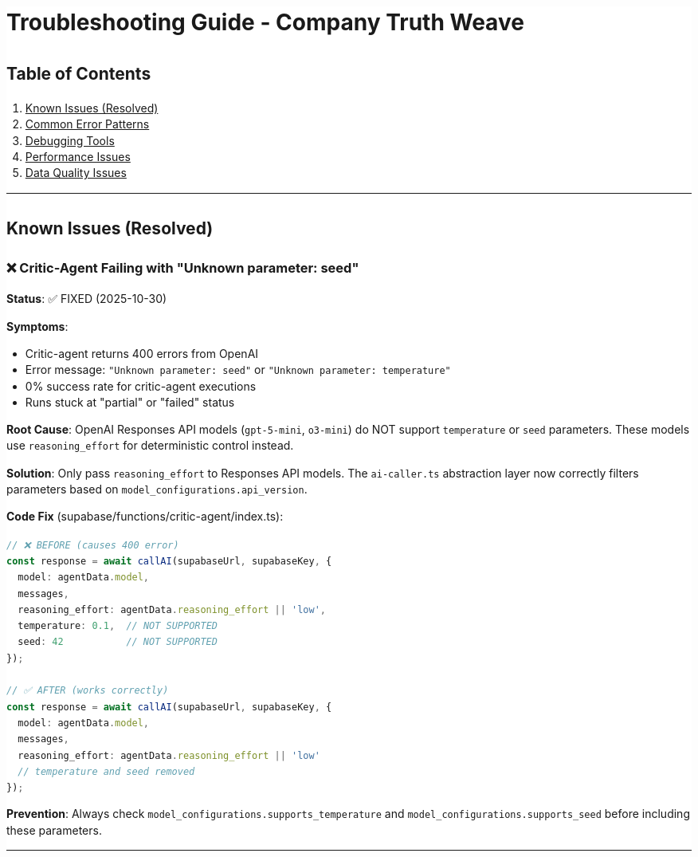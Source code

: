 # Troubleshooting Guide - Company Truth Weave

## Table of Contents
1. [Known Issues (Resolved)](#known-issues-resolved)
2. [Common Error Patterns](#common-error-patterns)
3. [Debugging Tools](#debugging-tools)
4. [Performance Issues](#performance-issues)
5. [Data Quality Issues](#data-quality-issues)

---

## Known Issues (Resolved)

### ❌ Critic-Agent Failing with "Unknown parameter: seed"
**Status**: ✅ FIXED (2025-10-30)

**Symptoms**:
- Critic-agent returns 400 errors from OpenAI
- Error message: `"Unknown parameter: seed"` or `"Unknown parameter: temperature"`
- 0% success rate for critic-agent executions
- Runs stuck at "partial" or "failed" status

**Root Cause**:
OpenAI Responses API models (`gpt-5-mini`, `o3-mini`) do NOT support `temperature` or `seed` parameters. These models use `reasoning_effort` for deterministic control instead.

**Solution**:
Only pass `reasoning_effort` to Responses API models. The `ai-caller.ts` abstraction layer now correctly filters parameters based on `model_configurations.api_version`.

**Code Fix** (supabase/functions/critic-agent/index.ts):
```typescript
// ❌ BEFORE (causes 400 error)
const response = await callAI(supabaseUrl, supabaseKey, {
  model: agentData.model,
  messages,
  reasoning_effort: agentData.reasoning_effort || 'low',
  temperature: 0.1,  // NOT SUPPORTED
  seed: 42           // NOT SUPPORTED
});

// ✅ AFTER (works correctly)
const response = await callAI(supabaseUrl, supabaseKey, {
  model: agentData.model,
  messages,
  reasoning_effort: agentData.reasoning_effort || 'low'
  // temperature and seed removed
});
```

**Prevention**:
Always check `model_configurations.supports_temperature` and `model_configurations.supports_seed` before including these parameters.

---